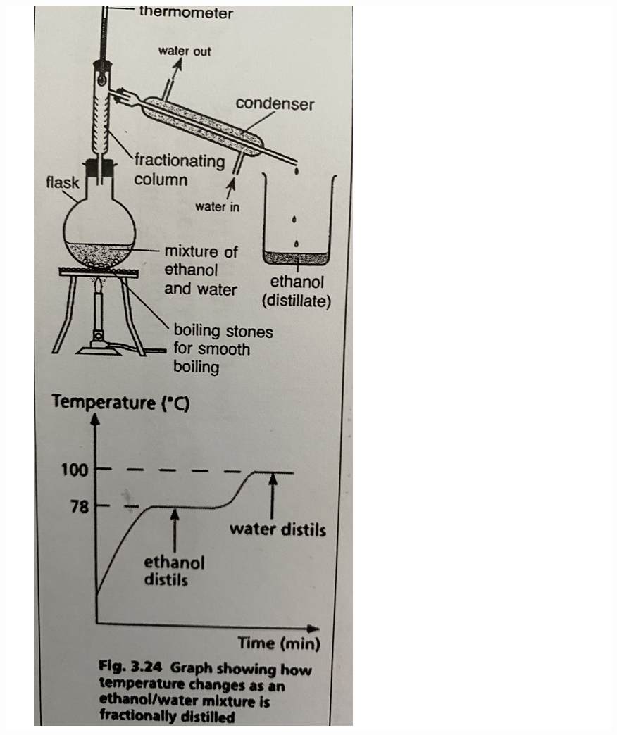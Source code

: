 <figure><img src="../.gitbook/assets/fractional_distillation.jpg" alt=""><figcaption></figcaption></figure>
